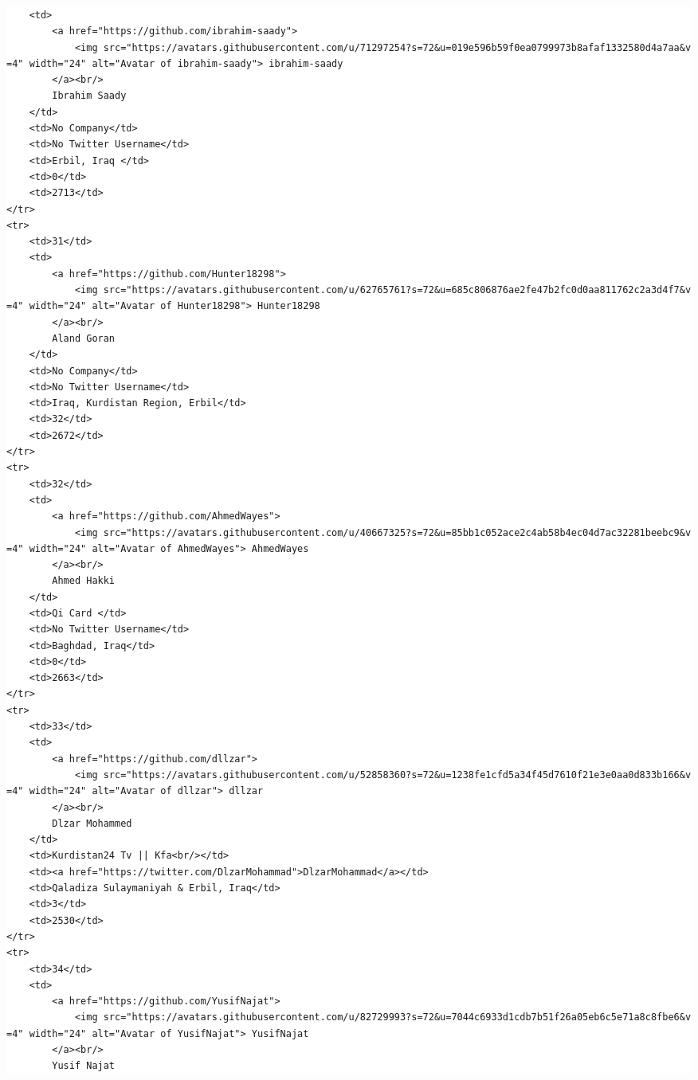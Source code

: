 		<td>
			<a href="https://github.com/ibrahim-saady">
				<img src="https://avatars.githubusercontent.com/u/71297254?s=72&u=019e596b59f0ea0799973b8afaf1332580d4a7aa&v=4" width="24" alt="Avatar of ibrahim-saady"> ibrahim-saady
			</a><br/>
			Ibrahim Saady 
		</td>
		<td>No Company</td>
		<td>No Twitter Username</td>
		<td>Erbil, Iraq	</td>
		<td>0</td>
		<td>2713</td>
	</tr>
	<tr>
		<td>31</td>
		<td>
			<a href="https://github.com/Hunter18298">
				<img src="https://avatars.githubusercontent.com/u/62765761?s=72&u=685c806876ae2fe47b2fc0d0aa811762c2a3d4f7&v=4" width="24" alt="Avatar of Hunter18298"> Hunter18298
			</a><br/>
			Aland Goran
		</td>
		<td>No Company</td>
		<td>No Twitter Username</td>
		<td>Iraq, Kurdistan Region, Erbil</td>
		<td>32</td>
		<td>2672</td>
	</tr>
	<tr>
		<td>32</td>
		<td>
			<a href="https://github.com/AhmedWayes">
				<img src="https://avatars.githubusercontent.com/u/40667325?s=72&u=85bb1c052ace2c4ab58b4ec04d7ac32281beebc9&v=4" width="24" alt="Avatar of AhmedWayes"> AhmedWayes
			</a><br/>
			Ahmed Hakki
		</td>
		<td>Qi Card </td>
		<td>No Twitter Username</td>
		<td>Baghdad, Iraq</td>
		<td>0</td>
		<td>2663</td>
	</tr>
	<tr>
		<td>33</td>
		<td>
			<a href="https://github.com/dllzar">
				<img src="https://avatars.githubusercontent.com/u/52858360?s=72&u=1238fe1cfd5a34f45d7610f21e3e0aa0d833b166&v=4" width="24" alt="Avatar of dllzar"> dllzar
			</a><br/>
			Dlzar Mohammed
		</td>
		<td>Kurdistan24 Tv || Kfa<br/></td>
		<td><a href="https://twitter.com/DlzarMohammad">DlzarMohammad</a></td>
		<td>Qaladiza Sulaymaniyah & Erbil, Iraq</td>
		<td>3</td>
		<td>2530</td>
	</tr>
	<tr>
		<td>34</td>
		<td>
			<a href="https://github.com/YusifNajat">
				<img src="https://avatars.githubusercontent.com/u/82729993?s=72&u=7044c6933d1cdb7b51f26a05eb6c5e71a8c8fbe6&v=4" width="24" alt="Avatar of YusifNajat"> YusifNajat
			</a><br/>
			Yusif Najat